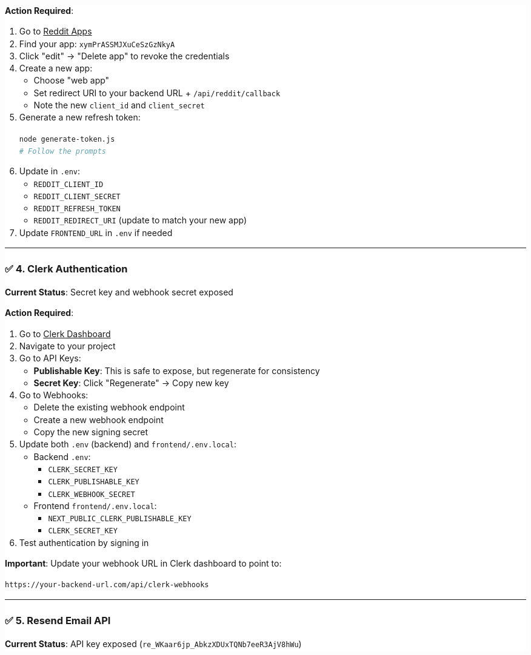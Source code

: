 **Action Required**:
1. Go to [Reddit Apps](https://www.reddit.com/prefs/apps)
2. Find your app: `xymPrASSMJXuCeSzGzNkyA`
3. Click "edit" → "Delete app" to revoke the credentials
4. Create a new app:
   - Choose "web app"
   - Set redirect URI to your backend URL + `/api/reddit/callback`
   - Note the new `client_id` and `client_secret`
5. Generate a new refresh token:
   ```bash
   node generate-token.js
   # Follow the prompts
   ```
6. Update in `.env`:
   - `REDDIT_CLIENT_ID`
   - `REDDIT_CLIENT_SECRET`
   - `REDDIT_REFRESH_TOKEN`
   - `REDDIT_REDIRECT_URI` (update to match your new app)
7. Update `FRONTEND_URL` in `.env` if needed

---

### ✅ 4. Clerk Authentication
**Current Status**: Secret key and webhook secret exposed

**Action Required**:
1. Go to [Clerk Dashboard](https://dashboard.clerk.com/)
2. Navigate to your project
3. Go to API Keys:
   - **Publishable Key**: This is safe to expose, but regenerate for consistency
   - **Secret Key**: Click "Regenerate" → Copy new key
4. Go to Webhooks:
   - Delete the existing webhook endpoint
   - Create a new webhook endpoint
   - Copy the new signing secret
5. Update both `.env` (backend) and `frontend/.env.local`:
   - Backend `.env`:
     - `CLERK_SECRET_KEY`
     - `CLERK_PUBLISHABLE_KEY`
     - `CLERK_WEBHOOK_SECRET`
   - Frontend `frontend/.env.local`:
     - `NEXT_PUBLIC_CLERK_PUBLISHABLE_KEY`
     - `CLERK_SECRET_KEY`
6. Test authentication by signing in

**Important**: Update your webhook URL in Clerk dashboard to point to:
```
https://your-backend-url.com/api/clerk-webhooks
```

---

### ✅ 5. Resend Email API
**Current Status**: API key exposed (`re_WKaar6jp_AbkzXDUxTQNb7eeR3AjV8hWu`)
